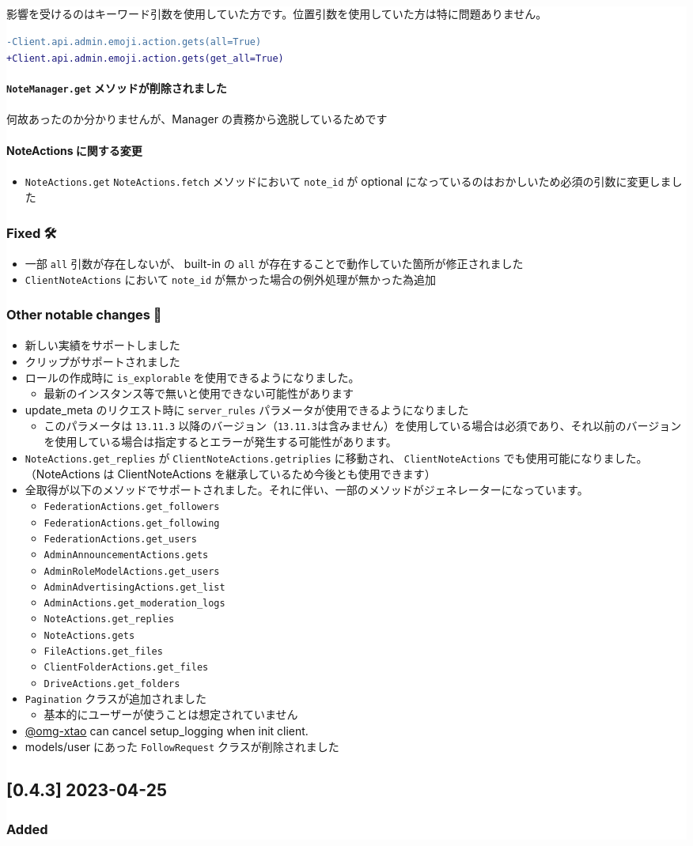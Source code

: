 影響を受けるのはキーワード引数を使用していた方です。位置引数を使用していた方は特に問題ありません。

```diff
-Client.api.admin.emoji.action.gets(all=True)
+Client.api.admin.emoji.action.gets(get_all=True)
```

#### `NoteManager.get` メソッドが削除されました

何故あったのか分かりませんが、Manager の責務から逸脱しているためです

#### NoteActions に関する変更

- `NoteActions.get` `NoteActions.fetch` メソッドにおいて `note_id` が optional になっているのはおかしいため必須の引数に変更しました

### Fixed 🛠️

- 一部 `all` 引数が存在しないが、 built-in の `all` が存在することで動作していた箇所が修正されました
- `ClientNoteActions` において `note_id` が無かった場合の例外処理が無かった為追加

### Other notable changes 📜

- 新しい実績をサポートしました
- クリップがサポートされました
- ロールの作成時に `is_explorable` を使用できるようになりました。
  - 最新のインスタンス等で無いと使用できない可能性があります
- update_meta のリクエスト時に `server_rules` パラメータが使用できるようになりました
  - このパラメータは `13.11.3` 以降のバージョン（`13.11.3`は含みません）を使用している場合は必須であり、それ以前のバージョンを使用している場合は指定するとエラーが発生する可能性があります。
- `NoteActions.get_replies` が `ClientNoteActions.getriplies` に移動され、 `ClientNoteActions` でも使用可能になりました。（NoteActions は ClientNoteActions を継承しているため今後とも使用できます）
- 全取得が以下のメソッドでサポートされました。それに伴い、一部のメソッドがジェネレーターになっています。
  - `FederationActions.get_followers`
  - `FederationActions.get_following`
  - `FederationActions.get_users`
  - `AdminAnnouncementActions.gets`
  - `AdminRoleModelActions.get_users`
  - `AdminAdvertisingActions.get_list`
  - `AdminActions.get_moderation_logs`
  - `NoteActions.get_replies`
  - `NoteActions.gets`
  - `FileActions.get_files`
  - `ClientFolderActions.get_files`
  - `DriveActions.get_folders`
- `Pagination` クラスが追加されました
  - 基本的にユーザーが使うことは想定されていません
- [@omg-xtao](https://github.com/omg-xtao) can cancel setup_logging when init client.
- models/user にあった `FollowRequest` クラスが削除されました

## [0.4.3] 2023-04-25

### Added
